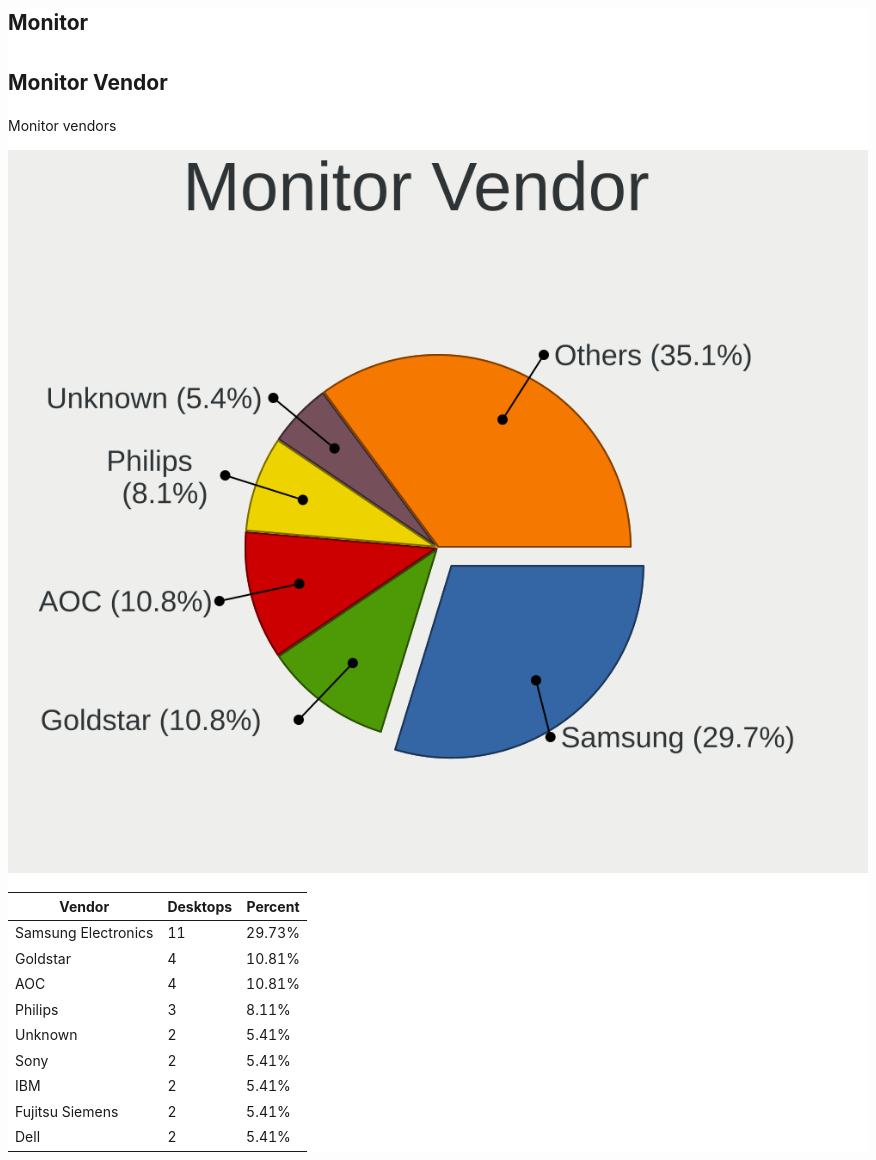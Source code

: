 Monitor
-------

Monitor Vendor
--------------

Monitor vendors

![Monitor Vendor](./images/pie_chart/mon_vendor.svg)


| Vendor               | Desktops | Percent |
|----------------------|----------|---------|
| Samsung Electronics  | 11       | 29.73%  |
| Goldstar             | 4        | 10.81%  |
| AOC                  | 4        | 10.81%  |
| Philips              | 3        | 8.11%   |
| Unknown              | 2        | 5.41%   |
| Sony                 | 2        | 5.41%   |
| IBM                  | 2        | 5.41%   |
| Fujitsu Siemens      | 2        | 5.41%   |
| Dell                 | 2        | 5.41%   |